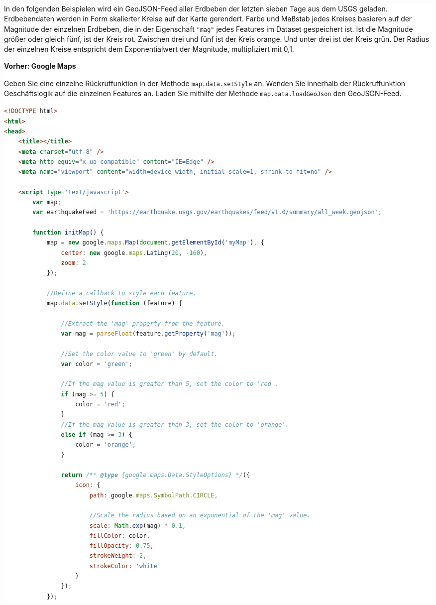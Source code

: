 In den folgenden Beispielen wird ein GeoJSON-Feed aller Erdbeben der letzten sieben Tage aus dem USGS geladen. Erdbebendaten werden in Form skalierter Kreise auf der Karte gerendert. Farbe und Maßstab jedes Kreises basieren auf der Magnitude der einzelnen Erdbeben, die in der Eigenschaft `"mag"` jedes Features im Dataset gespeichert ist. Ist die Magnitude größer oder gleich fünf, ist der Kreis rot. Zwischen drei und fünf ist der Kreis orange. Und unter drei ist der Kreis grün. Der Radius der einzelnen Kreise entspricht dem Exponentialwert der Magnitude, multipliziert mit 0,1.

**Vorher: Google Maps**

Geben Sie eine einzelne Rückruffunktion in der Methode `map.data.setStyle` an. Wenden Sie innerhalb der Rückruffunktion Geschäftslogik auf die einzelnen Features an. Laden Sie mithilfe der Methode `map.data.loadGeoJson` den GeoJSON-Feed.

```html
<!DOCTYPE html>
<html>
<head>
    <title></title>
    <meta charset="utf-8" />
    <meta http-equiv="x-ua-compatible" content="IE=Edge" />
    <meta name="viewport" content="width=device-width, initial-scale=1, shrink-to-fit=no" />

    <script type='text/javascript'>
        var map;
        var earthquakeFeed = 'https://earthquake.usgs.gov/earthquakes/feed/v1.0/summary/all_week.geojson';

        function initMap() {
            map = new google.maps.Map(document.getElementById('myMap'), {
                center: new google.maps.LatLng(20, -160),
                zoom: 2
            });

            //Define a callback to style each feature.
            map.data.setStyle(function (feature) {

                //Extract the 'mag' property from the feature.
                var mag = parseFloat(feature.getProperty('mag'));

                //Set the color value to 'green' by default.
                var color = 'green';

                //If the mag value is greater than 5, set the color to 'red'.
                if (mag >= 5) {
                    color = 'red';
                }
                //If the mag value is greater than 3, set the color to 'orange'.
                else if (mag >= 3) {
                    color = 'orange';
                }

                return /** @type {google.maps.Data.StyleOptions} */({
                    icon: {
                        path: google.maps.SymbolPath.CIRCLE,

                        //Scale the radius based on an exponential of the 'mag' value.
                        scale: Math.exp(mag) * 0.1,
                        fillColor: color,
                        fillOpacity: 0.75,
                        strokeWeight: 2,
                        strokeColor: 'white'
                    }
                });
            });

```
